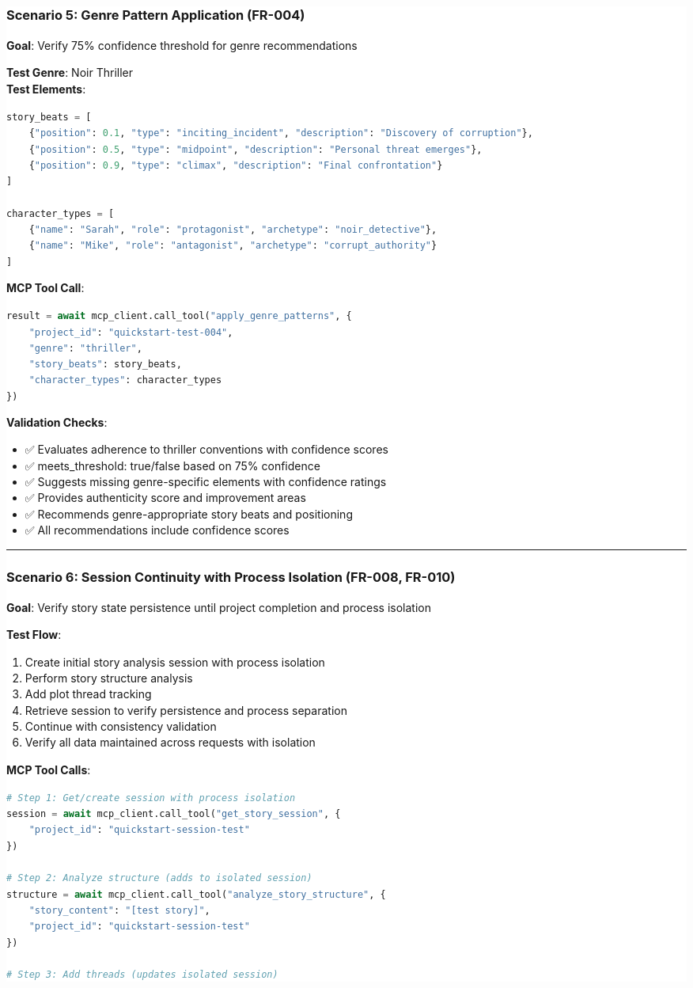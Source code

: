 
### Scenario 5: Genre Pattern Application (FR-004)

**Goal**: Verify 75% confidence threshold for genre recommendations

**Test Genre**: Noir Thriller  
**Test Elements**:
```python 
story_beats = [
    {"position": 0.1, "type": "inciting_incident", "description": "Discovery of corruption"},
    {"position": 0.5, "type": "midpoint", "description": "Personal threat emerges"},
    {"position": 0.9, "type": "climax", "description": "Final confrontation"}
]

character_types = [
    {"name": "Sarah", "role": "protagonist", "archetype": "noir_detective"},
    {"name": "Mike", "role": "antagonist", "archetype": "corrupt_authority"}
]
```

**MCP Tool Call**:
```python
result = await mcp_client.call_tool("apply_genre_patterns", {
    "project_id": "quickstart-test-004", 
    "genre": "thriller",
    "story_beats": story_beats,
    "character_types": character_types
})
```

**Validation Checks**:
- ✅ Evaluates adherence to thriller conventions with confidence scores
- ✅ meets_threshold: true/false based on 75% confidence
- ✅ Suggests missing genre-specific elements with confidence ratings
- ✅ Provides authenticity score and improvement areas
- ✅ Recommends genre-appropriate story beats and positioning
- ✅ All recommendations include confidence scores

---

### Scenario 6: Session Continuity with Process Isolation (FR-008, FR-010)

**Goal**: Verify story state persistence until project completion and process isolation

**Test Flow**:
1. Create initial story analysis session with process isolation
2. Perform story structure analysis 
3. Add plot thread tracking
4. Retrieve session to verify persistence and process separation
5. Continue with consistency validation
6. Verify all data maintained across requests with isolation

**MCP Tool Calls**:
```python
# Step 1: Get/create session with process isolation
session = await mcp_client.call_tool("get_story_session", {
    "project_id": "quickstart-session-test"
})

# Step 2: Analyze structure (adds to isolated session)
structure = await mcp_client.call_tool("analyze_story_structure", {
    "story_content": "[test story]",
    "project_id": "quickstart-session-test"
})

# Step 3: Add threads (updates isolated session)
```